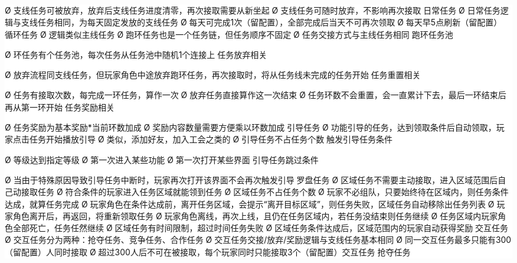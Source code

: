 Ø 支线任务可被放弃，放弃后支线任务进度清零，再次接取需要从新坐起
Ø 支线任务可随时放弃，不影响再次接取
日常任务
Ø 日常任务逻辑与支线任务相同，为每天固定发放的支线任务
Ø 每天可完成1次（留配置），全部完成后当天不可再次领取
Ø 每天早5点刷新（留配置）
循环任务
Ø 逻辑类似主线任务
Ø 跑环任务也是一个任务链，但任务顺序不固定
Ø 任务交接方式与主线任务相同
跑环任务池

Ø 环任务有个任务池，每次任务从任务池中随机1个连接上
任务放弃相关

Ø 放弃流程同支线任务，但玩家角色中途放弃跑环任务，再次接取时，将从任务线未完成的任务开始
任务重置相关

Ø 任务有接取次数，每完成一环任务，算作一次
Ø 放弃任务直接算作这一次结束
Ø 任务环数不会重置，会一直累计下去，最后一环结束后再从第一环开始
任务奖励相关

Ø 任务奖励为基本奖励*当前环数加成
Ø 奖励内容数量需要方便乘以环数加成
引导任务
Ø 功能引导的任务，达到领取条件后自动领取，玩家点击任务开始播放引导
Ø 类似，添加好友，加入工会之类的
Ø 引导任务不占任务个数
触发引导任务条件

Ø 等级达到指定等级
Ø 第一次进入某些功能
Ø 第一次打开某些界面
引导任务跳过条件

Ø 当由于特殊原因导致引导任务中断时，玩家再次打开该界面不会再次触发引导
罗盘任务
Ø 区域任务不需要主动接取，进入区域范围后自己动接取任务
Ø 符合条件的玩家进入任务区域就能领到任务
Ø 区域任务不占任务个数
Ø 玩家不必组队，只要始终待在区域内，则任务条件达成，就算任务完成
Ø 玩家角色在条件达成前，离开任务区域，会提示“离开目标区域”，则任务失败，区域任务自动移除出任务列表
Ø 玩家角色离开后，再返回，将重新领取任务
Ø 玩家角色离线，再次上线，且仍在任务区域内，若任务没结束则任务继续
Ø 任务区域内玩家角色全部死亡，任务任然继续
Ø 区域任务有时间限制，超过时间任务失败
Ø 区域任务条件达成后，区域范围内的玩家自动获得奖励
交互任务
Ø 交互任务分为两种：抢夺任务、竞争任务、合作任务
Ø 交互任务交接/放弃/奖励逻辑与支线任务基本相同
Ø 同一交互任务最多只能有300（留配置）人同时接取
Ø 超过300人后不可在被接取，每个玩家同时只能接取3个（留配置）交互任务
抢夺任务

